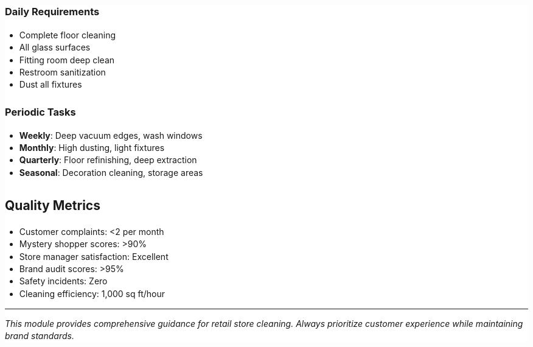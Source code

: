 ### Daily Requirements
- Complete floor cleaning
- All glass surfaces
- Fitting room deep clean
- Restroom sanitization
- Dust all fixtures

### Periodic Tasks
- **Weekly**: Deep vacuum edges, wash windows
- **Monthly**: High dusting, light fixtures
- **Quarterly**: Floor refinishing, deep extraction
- **Seasonal**: Decoration cleaning, storage areas

## Quality Metrics
- Customer complaints: <2 per month
- Mystery shopper scores: >90%
- Store manager satisfaction: Excellent
- Brand audit scores: >95%
- Safety incidents: Zero
- Cleaning efficiency: 1,000 sq ft/hour

---

*This module provides comprehensive guidance for retail store cleaning. Always prioritize customer experience while maintaining brand standards.*